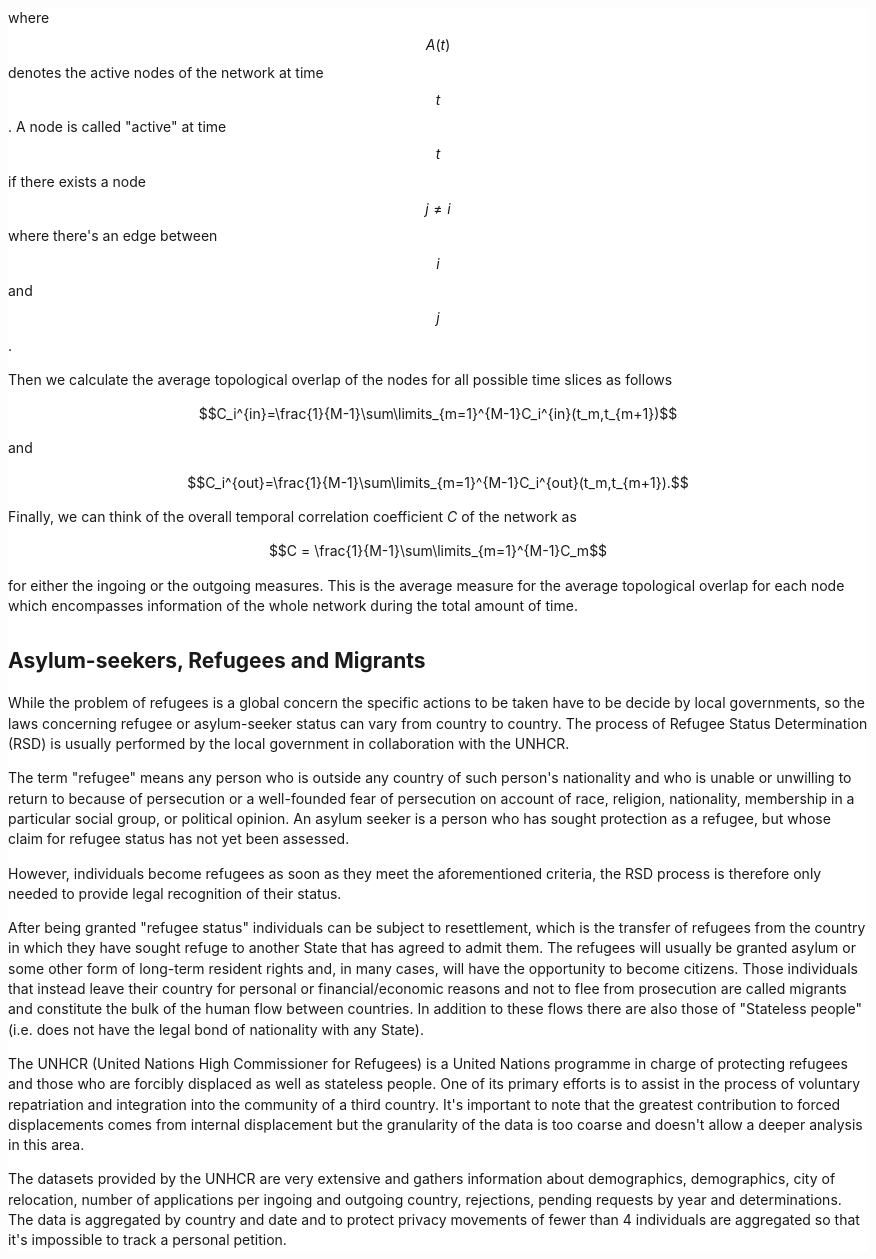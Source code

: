 where $$A(t)$$ denotes the active nodes of the network at time $$t$$. A node is called "active" at time $$t$$ if there exists a node $$j\neq i$$ where there's an edge between $$i$$ and $$j$$.

Then we calculate the average topological overlap of the nodes for all possible time slices as follows

$$C_i^{in}=\frac{1}{M-1}\sum\limits_{m=1}^{M-1}C_i^{in}(t_m,t_{m+1})$$

and

$$C_i^{out}=\frac{1}{M-1}\sum\limits_{m=1}^{M-1}C_i^{out}(t_m,t_{m+1}).$$

Finally, we can think of the overall temporal correlation coefficient $C$ of the network as

$$C = \frac{1}{M-1}\sum\limits_{m=1}^{M-1}C_m$$

for either the ingoing or the outgoing measures. This is the average measure for the average topological overlap for each node which encompasses information of the whole network during the total amount of time.

## Asylum-seekers, Refugees and Migrants

While the problem of refugees is a global concern the specific actions to be taken have to be decide by local governments, so the laws concerning refugee or asylum-seeker status can vary from country to country. The process of Refugee Status Determination (RSD) is usually performed by the local government in collaboration with the UNHCR.

The term "refugee" means any person who is outside any country of such person's nationality and who is unable or unwilling to return to because of persecution or a well-founded fear of persecution on account of race, religion, nationality, membership in a particular social group, or political opinion. An asylum seeker is a person who has sought protection as a refugee, but whose claim for refugee status has not yet been assessed.

However, individuals become refugees as soon as they meet the aforementioned criteria, the RSD process is therefore only needed to provide legal recognition of their status.

After being granted "refugee status" individuals can be subject to resettlement, which is the transfer of refugees from the country in which they have sought refuge to another State that has agreed to admit them. The refugees will usually be granted asylum or some other form of long-term resident rights and, in many cases, will have the opportunity to become citizens.
Those individuals that instead leave their country for personal or financial/economic reasons and not to flee from prosecution are called migrants and constitute the bulk of the human flow between countries.
In addition to these flows there are also those of "Stateless people" (i.e. does not have the legal bond of nationality with any State).

The UNHCR (United Nations High Commissioner for Refugees) is a United Nations programme in charge of protecting refugees and those who are forcibly displaced as well as stateless people. One of its primary efforts is to assist in the process of voluntary repatriation and integration into the community of a third country. It's important to note that the greatest contribution to forced displacements comes from internal displacement but the granularity of the data is too coarse and doesn't allow a deeper analysis in this area.

The datasets provided by the UNHCR are very extensive and gathers information about demographics, demographics, city of relocation, number of applications per ingoing and outgoing country, rejections, pending requests by year and determinations. The data is aggregated by country and date and to protect privacy movements of fewer than 4 individuals are aggregated so that it's impossible to track a personal petition.
